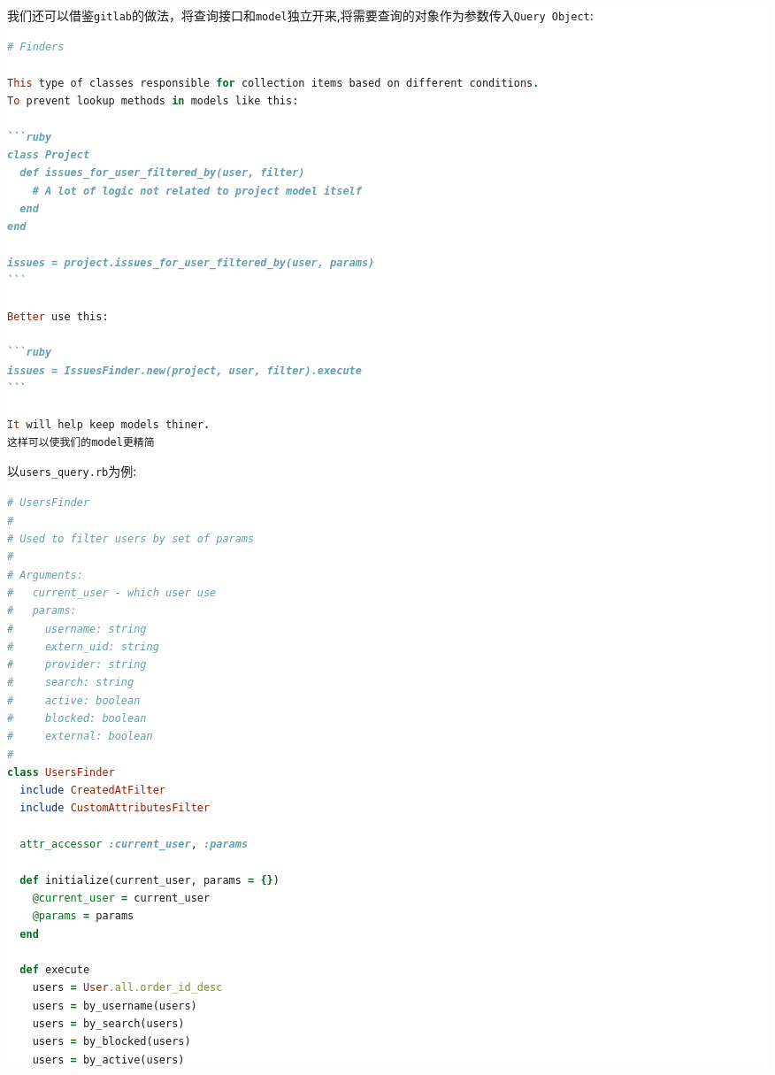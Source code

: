 

我们还可以借鉴`gitlab`的做法，将查询接口和`model`独立开来,将需要查询的对象作为参数传入`Query Object`:

~~~ruby
# Finders

This type of classes responsible for collection items based on different conditions.
To prevent lookup methods in models like this:

```ruby
class Project
  def issues_for_user_filtered_by(user, filter)
    # A lot of logic not related to project model itself
  end
end

issues = project.issues_for_user_filtered_by(user, params)
```

Better use this:

```ruby
issues = IssuesFinder.new(project, user, filter).execute
```

It will help keep models thiner.
这样可以使我们的model更精简

~~~



以`users_query.rb`为例:

~~~ruby
# UsersFinder
#
# Used to filter users by set of params
#
# Arguments:
#   current_user - which user use
#   params:
#     username: string
#     extern_uid: string
#     provider: string
#     search: string
#     active: boolean
#     blocked: boolean
#     external: boolean
#
class UsersFinder
  include CreatedAtFilter
  include CustomAttributesFilter

  attr_accessor :current_user, :params

  def initialize(current_user, params = {})
    @current_user = current_user
    @params = params
  end

  def execute
    users = User.all.order_id_desc
    users = by_username(users)
    users = by_search(users)
    users = by_blocked(users)
    users = by_active(users)
~~~